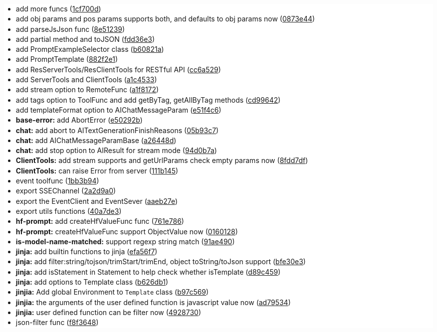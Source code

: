 * add more funcs ([1cf700d](https://github.com/isdk/ai-tool.js/commit/1cf700d0b0b4153184e01442a198cf2c9a8ff1f4))
* add obj params and pos params supports both, and defaults to obj params now ([0873e44](https://github.com/isdk/ai-tool.js/commit/0873e44895815507537530e0c607dccc12db3613))
* add parseJsJson func ([8e51239](https://github.com/isdk/ai-tool.js/commit/8e512392294f9e8ae706881b87aef22836e4af27))
* add partial method and toJSON ([fdd36e3](https://github.com/isdk/ai-tool.js/commit/fdd36e39d58abf934179698570eb0a1996b91d86))
* add PromptExampleSelector class ([b60821a](https://github.com/isdk/ai-tool.js/commit/b60821a9bd057244a47a20a4797aab4654114e3a))
* add PromptTemplate ([882f2e1](https://github.com/isdk/ai-tool.js/commit/882f2e15dc4546c8b216408b8643d9eb460c710e))
* add ResServerTools/ResClientTools for RESTful API ([cc6a529](https://github.com/isdk/ai-tool.js/commit/cc6a529f7ae18ffa43353405f3280d2e7f6d7bfc))
* add ServerTools and ClientTools ([a1c4533](https://github.com/isdk/ai-tool.js/commit/a1c4533442611887e41a4904144a4ee86c1ff16c))
* add stream option to RemoteFunc ([a1f8172](https://github.com/isdk/ai-tool.js/commit/a1f81727359f216f7f6e3ed84c36e6a5e47c7e48))
* add tags option to ToolFunc and add getByTag, getAllByTag methods ([cd99642](https://github.com/isdk/ai-tool.js/commit/cd99642e473802ac4fb76a0e194b5162f1d4c4c9))
* add templateFormat option to AIChatMessageParam ([e51f4c6](https://github.com/isdk/ai-tool.js/commit/e51f4c662830cdf1aff95718d02d9e52589aa142))
* **base-error:** add AbortError ([e50292b](https://github.com/isdk/ai-tool.js/commit/e50292bdc3e9a1ef1ba168f21f936bd5a64f3f1e))
* **chat:** add abort to AITextGenerationFinishReasons ([05b93c7](https://github.com/isdk/ai-tool.js/commit/05b93c73e1923cea19b45d3b9d6bdd7c4804850f))
* **chat:** add AIChatMessageParamBase ([a26448d](https://github.com/isdk/ai-tool.js/commit/a26448d22b2f137c9f274885ef9e1158e0dd1a63))
* **chat:** add stop option to AIResult for stream mode ([94d0b7a](https://github.com/isdk/ai-tool.js/commit/94d0b7a75df451de3816c1d942d6f0db0e864ada))
* **ClientTools:** add stream supports and getUrlParams check empty params now ([8fdd7df](https://github.com/isdk/ai-tool.js/commit/8fdd7dfd0d8d9227a5d76c771c8f0456eb44067a))
* **ClientTools:** can raise Error from server ([111b145](https://github.com/isdk/ai-tool.js/commit/111b145e2d4f70202c915f772cb520577b3f4ccd))
* event toolfunc ([1bb3b94](https://github.com/isdk/ai-tool.js/commit/1bb3b94fc91acace7f7b3c2a25a190f657ff3daa))
* export SSEChannel ([2a2d9a0](https://github.com/isdk/ai-tool.js/commit/2a2d9a0234608b133c87c06dd8adc3ba6f85f3ee))
* export the EventClient and EventSever ([aaeb27e](https://github.com/isdk/ai-tool.js/commit/aaeb27ef7bdff63ab8aab5c2f3fcc8f878ffad63))
* export utils functions ([40a7de3](https://github.com/isdk/ai-tool.js/commit/40a7de30ef03a43e228c7d85a7c9c6987a0b9ee4))
* **hf-prompt:** add createHfValueFunc func ([761e786](https://github.com/isdk/ai-tool.js/commit/761e786c0d724fc9375bfd42bf4ee72e28e74417))
* **hf-prompt:** createHfValueFunc support ObjectValue now ([0160128](https://github.com/isdk/ai-tool.js/commit/0160128280ea357494cb9ba3cdb254bcac0af02f))
* **is-model-name-matched:** support regexp string match ([91ae490](https://github.com/isdk/ai-tool.js/commit/91ae490da7d5212e427eaf0a19d9437a6fdd0cad))
* **jinja:** add builtin functions to jinja ([efa56f7](https://github.com/isdk/ai-tool.js/commit/efa56f78bb27fe47a6b44869e53d8c8944347b0e))
* **jinja:** add filter:string/tojson/trimStart/trimEnd, object toString/toJson support ([bfe30e3](https://github.com/isdk/ai-tool.js/commit/bfe30e31d3d3ec3fb60a49175f5d5bf91026469d))
* **jinja:** add isStatement in Statement to help check whether isTemplate ([d89c459](https://github.com/isdk/ai-tool.js/commit/d89c4591826e5027c5bf7499d511f94574b0e1c5))
* **jinja:** add options to Template class ([b626db1](https://github.com/isdk/ai-tool.js/commit/b626db12c634a3ef31baa4fac002c9cd695231f5))
* **jinjia:** Add global Environment to `Template` class ([b97c569](https://github.com/isdk/ai-tool.js/commit/b97c56981b46cbf29333679915d33058e2571319))
* **jinjia:** the arguments of the user defined function is javascript value now ([ad79534](https://github.com/isdk/ai-tool.js/commit/ad79534de5d8d00e388fe6691ef7e65fb42027cf))
* **jinjia:** user defined function can be filter now ([4928730](https://github.com/isdk/ai-tool.js/commit/49287300a3d45342f8029f87e89cbb8e5a922cf0))
* json-filter func ([f8f3648](https://github.com/isdk/ai-tool.js/commit/f8f3648c79a106dce8212e87fef121edf5e18d06))